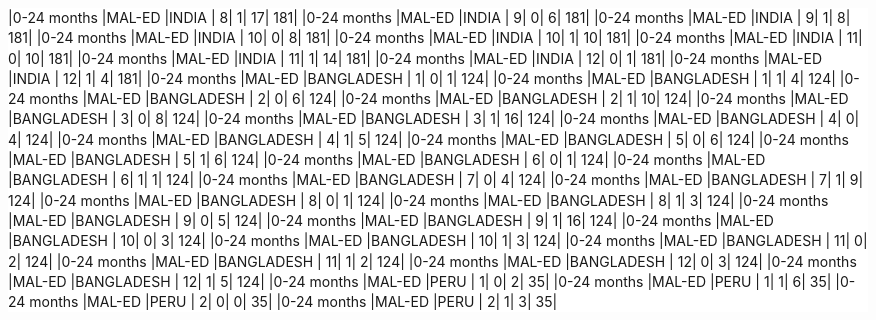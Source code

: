 |0-24 months |MAL-ED         |INDIA        |     8|           1|     17|  181|
|0-24 months |MAL-ED         |INDIA        |     9|           0|      6|  181|
|0-24 months |MAL-ED         |INDIA        |     9|           1|      8|  181|
|0-24 months |MAL-ED         |INDIA        |    10|           0|      8|  181|
|0-24 months |MAL-ED         |INDIA        |    10|           1|     10|  181|
|0-24 months |MAL-ED         |INDIA        |    11|           0|     10|  181|
|0-24 months |MAL-ED         |INDIA        |    11|           1|     14|  181|
|0-24 months |MAL-ED         |INDIA        |    12|           0|      1|  181|
|0-24 months |MAL-ED         |INDIA        |    12|           1|      4|  181|
|0-24 months |MAL-ED         |BANGLADESH   |     1|           0|      1|  124|
|0-24 months |MAL-ED         |BANGLADESH   |     1|           1|      4|  124|
|0-24 months |MAL-ED         |BANGLADESH   |     2|           0|      6|  124|
|0-24 months |MAL-ED         |BANGLADESH   |     2|           1|     10|  124|
|0-24 months |MAL-ED         |BANGLADESH   |     3|           0|      8|  124|
|0-24 months |MAL-ED         |BANGLADESH   |     3|           1|     16|  124|
|0-24 months |MAL-ED         |BANGLADESH   |     4|           0|      4|  124|
|0-24 months |MAL-ED         |BANGLADESH   |     4|           1|      5|  124|
|0-24 months |MAL-ED         |BANGLADESH   |     5|           0|      6|  124|
|0-24 months |MAL-ED         |BANGLADESH   |     5|           1|      6|  124|
|0-24 months |MAL-ED         |BANGLADESH   |     6|           0|      1|  124|
|0-24 months |MAL-ED         |BANGLADESH   |     6|           1|      1|  124|
|0-24 months |MAL-ED         |BANGLADESH   |     7|           0|      4|  124|
|0-24 months |MAL-ED         |BANGLADESH   |     7|           1|      9|  124|
|0-24 months |MAL-ED         |BANGLADESH   |     8|           0|      1|  124|
|0-24 months |MAL-ED         |BANGLADESH   |     8|           1|      3|  124|
|0-24 months |MAL-ED         |BANGLADESH   |     9|           0|      5|  124|
|0-24 months |MAL-ED         |BANGLADESH   |     9|           1|     16|  124|
|0-24 months |MAL-ED         |BANGLADESH   |    10|           0|      3|  124|
|0-24 months |MAL-ED         |BANGLADESH   |    10|           1|      3|  124|
|0-24 months |MAL-ED         |BANGLADESH   |    11|           0|      2|  124|
|0-24 months |MAL-ED         |BANGLADESH   |    11|           1|      2|  124|
|0-24 months |MAL-ED         |BANGLADESH   |    12|           0|      3|  124|
|0-24 months |MAL-ED         |BANGLADESH   |    12|           1|      5|  124|
|0-24 months |MAL-ED         |PERU         |     1|           0|      2|   35|
|0-24 months |MAL-ED         |PERU         |     1|           1|      6|   35|
|0-24 months |MAL-ED         |PERU         |     2|           0|      0|   35|
|0-24 months |MAL-ED         |PERU         |     2|           1|      3|   35|